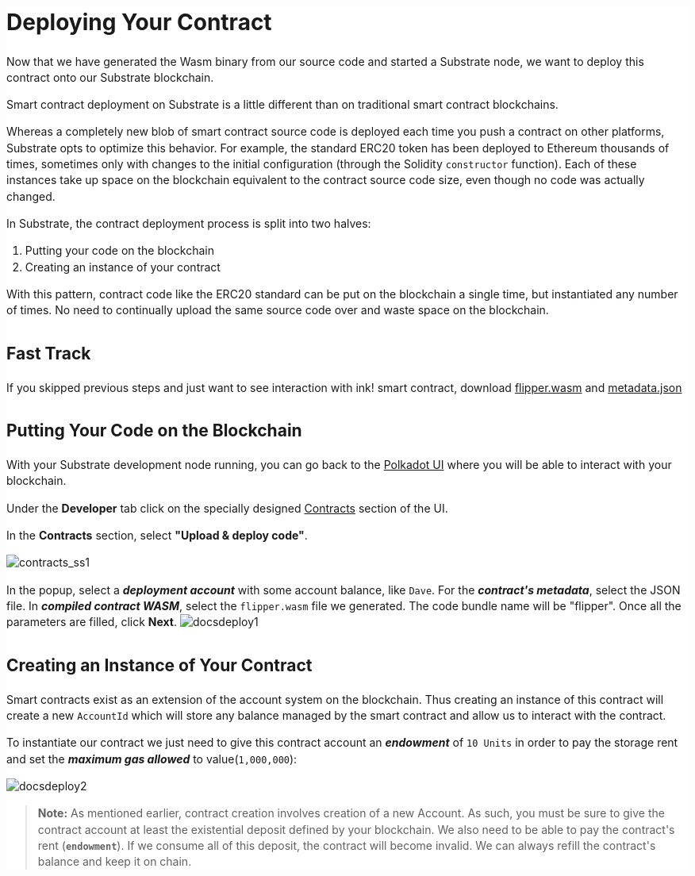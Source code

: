 # Deploying Your Contract

Now that we have generated the Wasm binary from our source code and started a Substrate node, we want to deploy this contract onto our Substrate blockchain.

Smart contract deployment on Substrate is a little different than on traditional smart contract blockchains.

Whereas a completely new blob of smart contract source code is deployed each time you push a contract on other platforms, Substrate opts to optimize this behavior. For example, the standard ERC20 token has been deployed to Ethereum thousands of times, sometimes only with changes to the initial configuration (through the Solidity `constructor` function). Each of these instances take up space on the blockchain equivalent to the contract source code size, even though no code was actually changed.

In Substrate, the contract deployment process is split into two halves:

1. Putting your code on the blockchain
2. Creating an instance of your contract <br>

With this pattern, contract code like the ERC20 standard can be put on the blockchain a single time, but instantiated any number of times. No need to continually upload the same source code over and waste space on the blockchain.

<h2>Fast Track</h2>

If you skipped previous steps and just want to see interaction with ink! smart contract, download [flipper.wasm](https://contracts.edgewa.re/0/assets/flipper.wasm) and [metadata.json](https://contracts.edgewa.re/0/assets/flipper.json)

<h2>Putting Your Code on the Blockchain</h2>

With your Substrate development node running, you can go back to the [Polkadot UI](https://polkadot.js.org/apps/) where you will be able to interact with your blockchain.

Under the **Developer** tab click on the specially designed [Contracts](https://polkadot.js.org/apps/?rpc=ws%3A%2F%2F127.0.0.1%3A9944#/contracts) section of the UI.

In the **Contracts** section, select **"Upload & deploy code"**. <br>

![contracts_ss1](https://user-images.githubusercontent.com/32852637/111106282-2ec9d800-852b-11eb-8e31-6a0af519f0fe.jpg) <br>

In the popup, select a **_deployment account_** with some account balance, like `Dave`. For the **_contract's metadata_**, select the JSON file. In **_compiled contract WASM_**, select the `flipper.wasm` file we generated. The code bundle name will be "flipper". Once all the parameters are filled, click **Next**. <img width="990" alt="docsdeploy1" src="https://user-images.githubusercontent.com/32852637/111107417-2f636e00-852d-11eb-8fe4-2a665627685d.PNG">

<h2>Creating an Instance of Your Contract</h2>

Smart contracts exist as an extension of the account system on the blockchain. Thus creating an instance of this contract will create a new `AccountId` which will store any balance managed by the smart contract and allow us to interact with the contract.

To instantiate our contract we just need to give this contract account an **_endowment_** of `10 Units` in order to pay the storage rent and set the **_maximum gas allowed_** to value(`1,000,000`):

<img width="990" alt="docsdeploy2" src="https://user-images.githubusercontent.com/32852637/111108637-a69a0180-852f-11eb-8536-3172307771ed.PNG">


> **Note:** As mentioned earlier, contract creation involves creation of a new Account. As such, you must be sure to give the contract account at least the existential deposit defined by your blockchain. We also need to be able to pay the contract's rent (**`endowment`**). If we consume all of this deposit, the contract will become invalid. We can always refill the contract's balance and keep it on chain.
